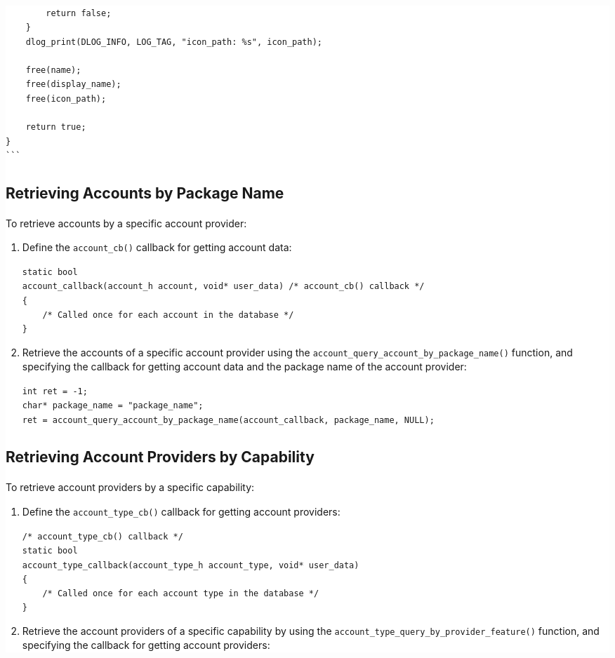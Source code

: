             return false;
        }
        dlog_print(DLOG_INFO, LOG_TAG, "icon_path: %s", icon_path);

        free(name);
        free(display_name);
        free(icon_path);

        return true;
    }
    ```

<a name="retrieve"></a>
## Retrieving Accounts by Package Name

To retrieve accounts by a specific account provider:

1. Define the `account_cb()` callback for getting account data:

    ```
    static bool
    account_callback(account_h account, void* user_data) /* account_cb() callback */
    {
        /* Called once for each account in the database */
    }
    ```

2. Retrieve the accounts of a specific account provider using the `account_query_account_by_package_name()` function, and specifying the callback for getting account data and the package name of the account provider:

    ```
    int ret = -1;
    char* package_name = "package_name";
    ret = account_query_account_by_package_name(account_callback, package_name, NULL);
    ```

<a name="capability"></a>
## Retrieving Account Providers by Capability

To retrieve account providers by a specific capability:

1. Define the `account_type_cb()` callback for getting account providers:

    ```
    /* account_type_cb() callback */
    static bool
    account_type_callback(account_type_h account_type, void* user_data)
    {
        /* Called once for each account type in the database */
    }
    ```

2. Retrieve the account providers of a specific capability by using the `account_type_query_by_provider_feature()` function, and specifying the callback for getting account providers:
